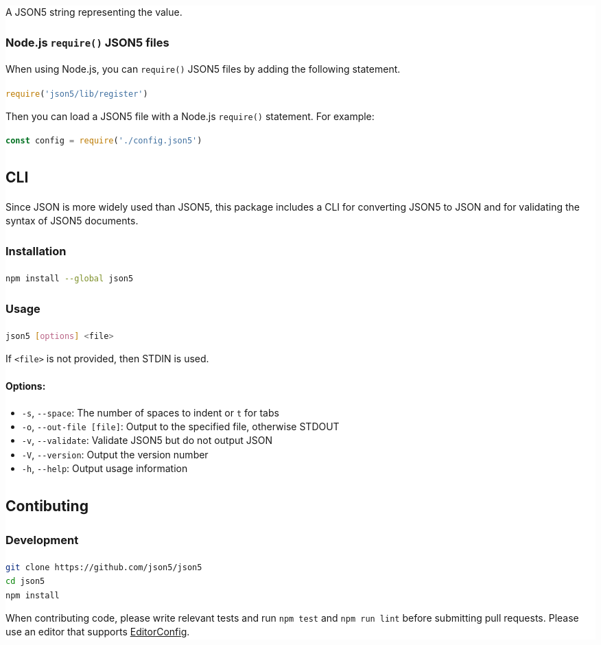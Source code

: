 A JSON5 string representing the value.

### Node.js `require()` JSON5 files

When using Node.js, you can `require()` JSON5 files by adding the following statement.

```javascript
require('json5/lib/register')
```

Then you can load a JSON5 file with a Node.js `require()` statement. For example:

```javascript
const config = require('./config.json5')
```

## CLI

Since JSON is more widely used than JSON5, this package includes a CLI for converting JSON5 to JSON and for validating the syntax of JSON5 documents.

### Installation

```bash
npm install --global json5
```

### Usage

```bash
json5 [options] <file>
```

If `<file>` is not provided, then STDIN is used.

#### Options:

* `-s`, `--space`: The number of spaces to indent or `t` for tabs
* `-o`, `--out-file [file]`: Output to the specified file, otherwise STDOUT
* `-v`, `--validate`: Validate JSON5 but do not output JSON
* `-V`, `--version`: Output the version number
* `-h`, `--help`: Output usage information

## Contibuting

### Development

```bash
git clone https://github.com/json5/json5
cd json5
npm install
```

When contributing code, please write relevant tests and run `npm test` and `npm run lint` before submitting pull requests. Please use an editor that supports [EditorConfig](http://editorconfig.org/).
